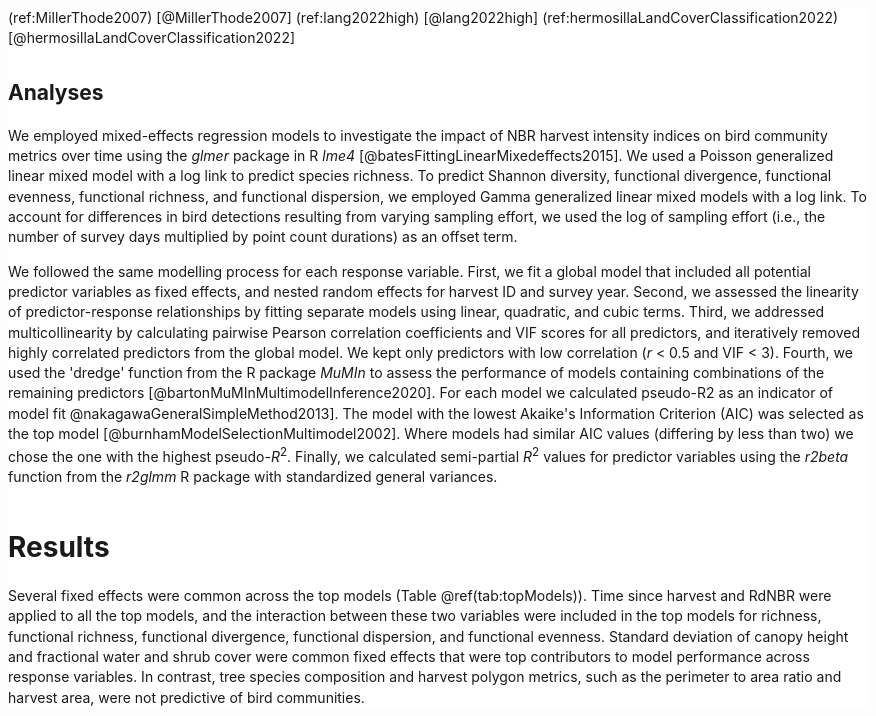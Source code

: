 (ref:MillerThode2007) [@MillerThode2007] 
(ref:lang2022high) [@lang2022high] 
(ref:hermosillaLandCoverClassification2022) [@hermosillaLandCoverClassification2022] 

```{r covDes}
```

## Analyses 

We employed mixed-effects regression models to investigate the impact of NBR harvest intensity indices on bird community metrics over time using the *glmer* package in R *lme4* [@batesFittingLinearMixedeffects2015]. We used a Poisson generalized linear mixed model with a log link to predict species richness. To predict Shannon diversity, functional divergence, functional evenness, functional richness, and functional dispersion, we employed Gamma generalized linear mixed models with a log link. To account for differences in bird detections resulting from varying sampling effort, we used the log of sampling effort (i.e., the number of survey days multiplied by point count durations) as an offset term.


We followed the same modelling process for each response variable. First, we fit a global model that included all potential predictor variables as fixed effects, and nested random effects for harvest ID and survey year. Second, we assessed the linearity of predictor-response relationships by fitting separate models using linear, quadratic, and cubic terms. Third, we addressed multicollinearity by calculating pairwise Pearson correlation coefficients and VIF scores for all predictors, and iteratively removed highly correlated predictors from the global model. We kept only predictors with low correlation (*r* < 0.5 and VIF < 3). Fourth, we used the 'dredge' function from the R package *MuMIn* to assess the performance of models containing combinations of the remaining predictors [@bartonMuMInMultimodelInference2020]. For each model we calculated pseudo-R2 as an indicator of model fit @nakagawaGeneralSimpleMethod2013]. The model with the lowest Akaike's Information Criterion (AIC) was selected as the top model [@burnhamModelSelectionMultimodel2002]. Where models had similar AIC values (differing by less than two) we chose the one with the highest pseudo-$R^2$. Finally, we calculated semi-partial $R^2$ values for predictor variables using the *r2beta* function from the *r2glmm* R package with standardized general variances.







# Results


Several fixed effects were common across the top models (Table \@ref(tab:topModels)). Time since harvest and RdNBR were applied to all the top models, and the interaction between these two variables were included in the top models for richness, functional richness, functional divergence, functional dispersion, and functional evenness. Standard deviation of canopy height and fractional water and shrub cover were common fixed effects that were top contributors to model performance across response variables. In contrast, tree species composition and harvest polygon metrics, such as the perimeter to area ratio and harvest area, were not predictive of bird communities. 
 
```{r topModels}
```




